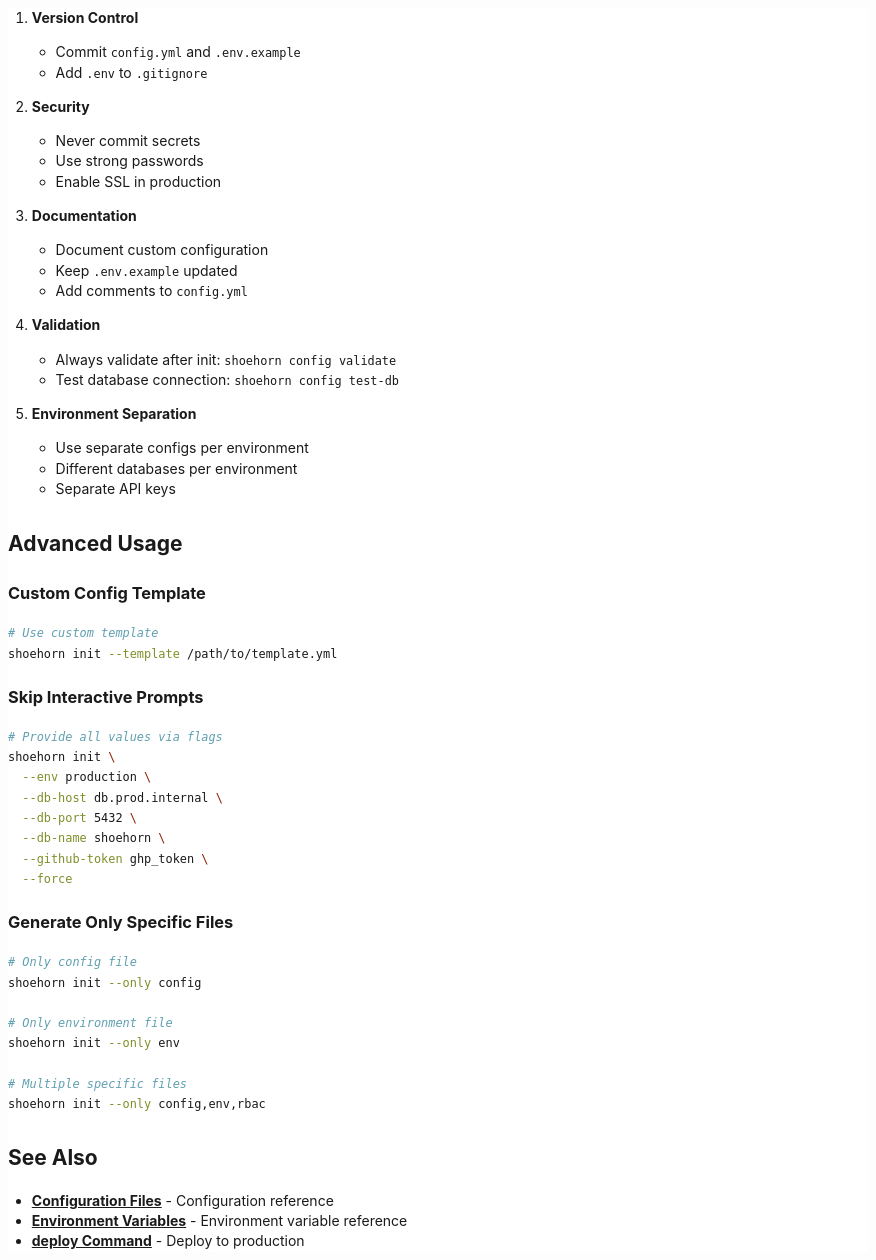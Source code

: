 1. **Version Control**
   - Commit `config.yml` and `.env.example`
   - Add `.env` to `.gitignore`

2. **Security**
   - Never commit secrets
   - Use strong passwords
   - Enable SSL in production

3. **Documentation**
   - Document custom configuration
   - Keep `.env.example` updated
   - Add comments to `config.yml`

4. **Validation**
   - Always validate after init: `shoehorn config validate`
   - Test database connection: `shoehorn config test-db`

5. **Environment Separation**
   - Use separate configs per environment
   - Different databases per environment
   - Separate API keys

## Advanced Usage

### Custom Config Template

```bash
# Use custom template
shoehorn init --template /path/to/template.yml
```

### Skip Interactive Prompts

```bash
# Provide all values via flags
shoehorn init \
  --env production \
  --db-host db.prod.internal \
  --db-port 5432 \
  --db-name shoehorn \
  --github-token ghp_token \
  --force
```

### Generate Only Specific Files

```bash
# Only config file
shoehorn init --only config

# Only environment file
shoehorn init --only env

# Multiple specific files
shoehorn init --only config,env,rbac
```

## See Also

- **[Configuration Files](../config/files.md)** - Configuration reference
- **[Environment Variables](../config/env.md)** - Environment variable reference
- **[deploy Command](deploy.md)** - Deploy to production

